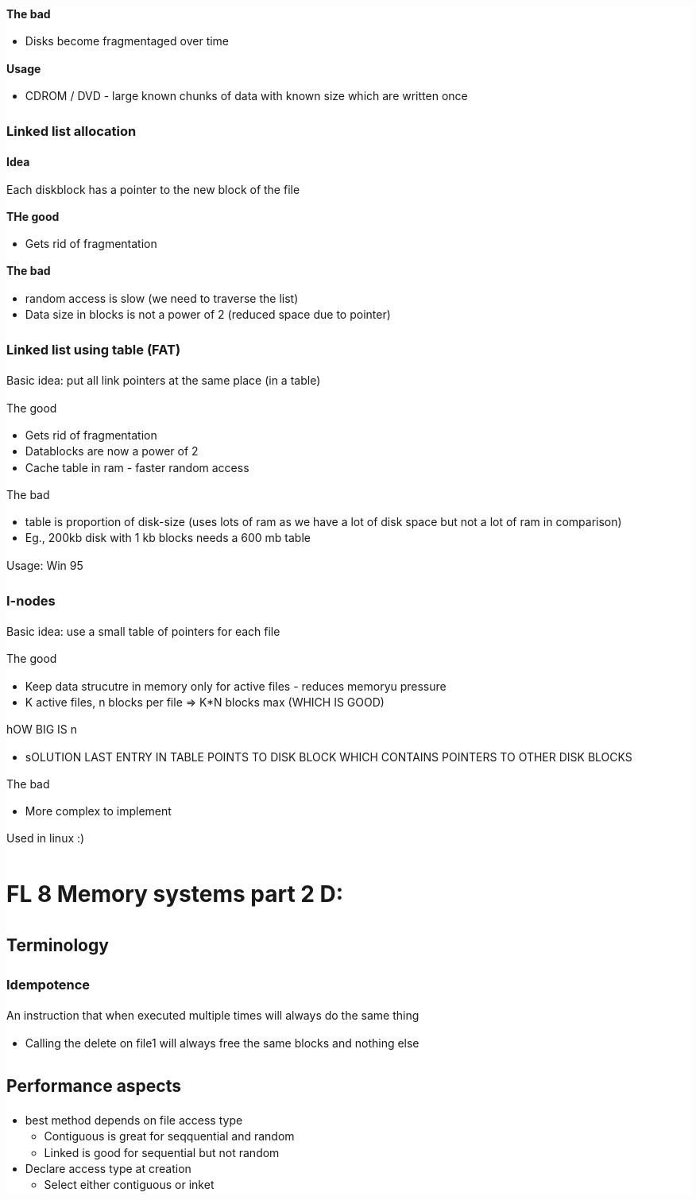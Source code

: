 **The bad**
* Disks become fragmentaged over time

**Usage**
* CDROM / DVD - large known chunks of data with known size which are written once

### **Linked list allocation**
**Idea**

Each diskblock has a pointer to the new block of the file

**THe good**
* Gets rid of fragmentation

**The bad**
* random access is slow (we need to traverse the list)
* Data size in blocks is not a power of 2 (reduced space due to pointer)

### **Linked list using table (FAT)**
Basic idea: put all link pointers at the same place (in a table)

The good
* Gets rid of fragmentation
* Datablocks are now a power of 2
* Cache table in ram - faster random access

The bad
* table is proportion of disk-size (uses lots of ram as we have a lot of disk space but not a lot of ram in comparison)
* Eg., 200kb disk with 1 kb blocks needs a 600 mb table

Usage: Win 95

### **I-nodes**
Basic idea: use a small table of pointers for each file

The good
* Keep data strucutre in memory only for active files - reduces memoryu pressure
* K active files, n blocks per file => K*N blocks max (WHICH IS GOOD)

hOW BIG IS n
* sOLUTION LAST ENTRY IN TABLE POINTS TO DISK BLOCK WHICH CONTAINS POINTERS TO OTHER DISK BLOCKS


The bad

* More complex to implement

Used in linux :)

# FL 8 Memory systems part 2 D:
## Terminology
### Idempotence
An instruction that when executed multiple times will always do the same thing
  * Calling the delete on file1 will always free the same blocks and nothing else
## Performance aspects
* best method depends on file access type
  * Contiguous is great for seqquential and random
  * Linked is good for sequential but not random
* Declare access type at creation
  * Select either contiguous or inket
